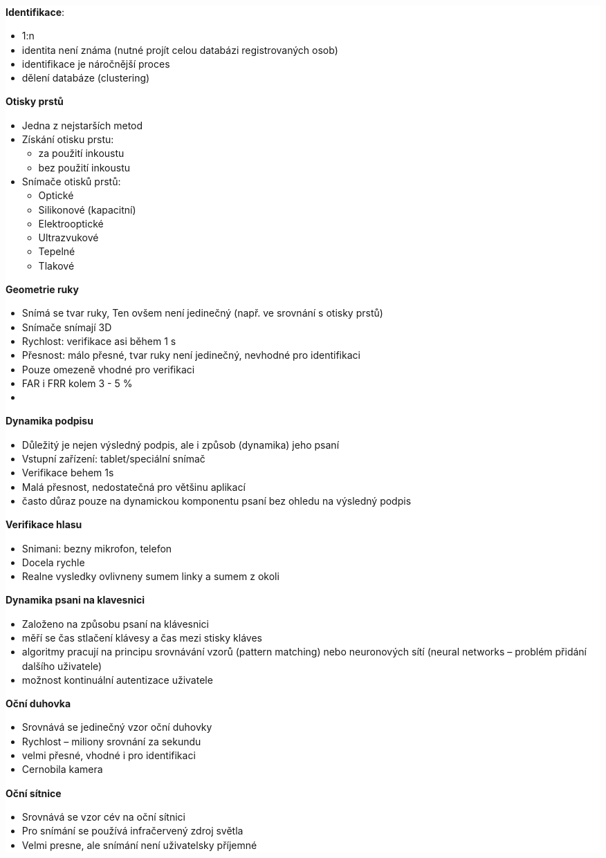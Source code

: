 
**Identifikace**: 
* 1:n
* identita není známa (nutné projít celou databázi registrovaných osob)
* identifikace je náročnější proces
* dělení databáze (clustering)

**Otisky prstů**
* Jedna z nejstarších metod
* Získání otisku prstu:
    * za použití inkoustu
    * bez použití inkoustu
* Snímače otisků prstů:
    * Optické
    * Silikonové (kapacitní)
    * Elektrooptické
    * Ultrazvukové
    * Tepelné
    * Tlakové

**Geometrie ruky**
* Snímá se tvar ruky, Ten ovšem není jedinečný (např. ve srovnání s otisky prstů)
* Snímače snímají 3D
* Rychlost: verifikace asi během 1 s 
* Přesnost: málo přesné, tvar ruky není jedinečný, nevhodné pro identifikaci
* Pouze omezeně vhodné pro verifikaci
* FAR i FRR kolem 3 - 5 %
* 
**Dynamika podpisu**
* Důležitý je nejen výsledný podpis, ale i způsob (dynamika) jeho psaní
* Vstupní zařízení: tablet/speciální snímač
* Verifikace behem 1s
* Malá přesnost, nedostatečná pro většinu aplikací
* často důraz pouze na dynamickou komponentu psaní bez ohledu na výsledný podpis

**Verifikace hlasu**
* Snimani: bezny mikrofon, telefon
* Docela rychle
* Realne vysledky ovlivneny sumem linky a sumem z okoli

**Dynamika psani na klavesnici**
* Založeno na způsobu psaní na klávesnici
* měří se čas stlačení klávesy a čas mezi stisky kláves
* algoritmy pracují na principu srovnávání vzorů (pattern matching) nebo neuronových sítí (neural networks – problém přidání dalšího uživatele)
* možnost kontinuální autentizace uživatele

**Oční duhovka**
* Srovnává se jedinečný vzor oční duhovky
* Rychlost – miliony srovnání za sekundu
* velmi přesné, vhodné i pro identifikaci
* Cernobila kamera

**Oční sítnice**
* Srovnává se vzor cév na oční sítnici
* Pro snímání se používá infračervený zdroj světla
* Velmi presne, ale snímání není uživatelsky příjemné
